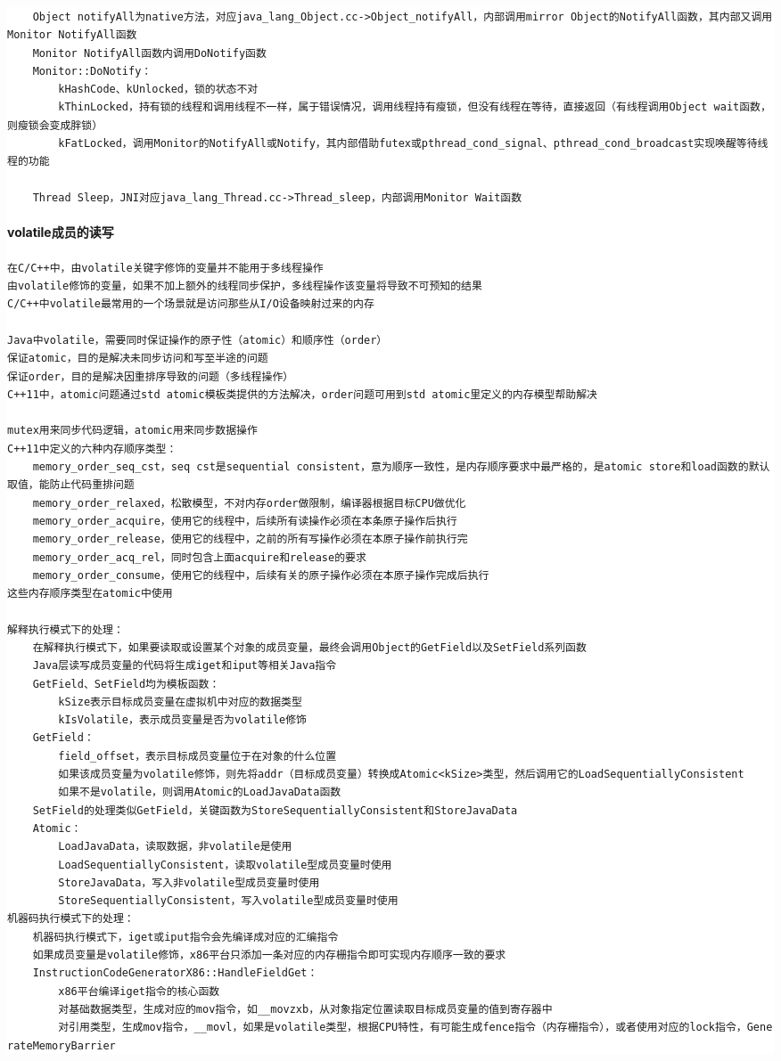         Object notifyAll为native方法，对应java_lang_Object.cc->Object_notifyAll，内部调用mirror Object的NotifyAll函数，其内部又调用Monitor NotifyAll函数
        Monitor NotifyAll函数内调用DoNotify函数
        Monitor::DoNotify：
            kHashCode、kUnlocked，锁的状态不对
            kThinLocked，持有锁的线程和调用线程不一样，属于错误情况，调用线程持有瘦锁，但没有线程在等待，直接返回（有线程调用Object wait函数，则瘦锁会变成胖锁）
            kFatLocked，调用Monitor的NotifyAll或Notify，其内部借助futex或pthread_cond_signal、pthread_cond_broadcast实现唤醒等待线程的功能
            
        Thread Sleep，JNI对应java_lang_Thread.cc->Thread_sleep，内部调用Monitor Wait函数
    
#### volatile成员的读写

    在C/C++中，由volatile关键字修饰的变量并不能用于多线程操作
    由volatile修饰的变量，如果不加上额外的线程同步保护，多线程操作该变量将导致不可预知的结果
    C/C++中volatile最常用的一个场景就是访问那些从I/O设备映射过来的内存
    
    Java中volatile，需要同时保证操作的原子性（atomic）和顺序性（order）
    保证atomic，目的是解决未同步访问和写至半途的问题
    保证order，目的是解决因重排序导致的问题（多线程操作）
    C++11中，atomic问题通过std atomic模板类提供的方法解决，order问题可用到std atomic里定义的内存模型帮助解决
    
    mutex用来同步代码逻辑，atomic用来同步数据操作
    C++11中定义的六种内存顺序类型：
        memory_order_seq_cst，seq cst是sequential consistent，意为顺序一致性，是内存顺序要求中最严格的，是atomic store和load函数的默认取值，能防止代码重排问题
        memory_order_relaxed，松散模型，不对内存order做限制，编译器根据目标CPU做优化
        memory_order_acquire，使用它的线程中，后续所有读操作必须在本条原子操作后执行
        memory_order_release，使用它的线程中，之前的所有写操作必须在本原子操作前执行完
        memory_order_acq_rel，同时包含上面acquire和release的要求
        memory_order_consume，使用它的线程中，后续有关的原子操作必须在本原子操作完成后执行
    这些内存顺序类型在atomic中使用
    
    解释执行模式下的处理：
        在解释执行模式下，如果要读取或设置某个对象的成员变量，最终会调用Object的GetField以及SetField系列函数
        Java层读写成员变量的代码将生成iget和iput等相关Java指令
        GetField、SetField均为模板函数：
            kSize表示目标成员变量在虚拟机中对应的数据类型
            kIsVolatile，表示成员变量是否为volatile修饰
        GetField：   
            field_offset，表示目标成员变量位于在对象的什么位置
            如果该成员变量为volatile修饰，则先将addr（目标成员变量）转换成Atomic<kSize>类型，然后调用它的LoadSequentiallyConsistent
            如果不是volatile，则调用Atomic的LoadJavaData函数
        SetField的处理类似GetField，关键函数为StoreSequentiallyConsistent和StoreJavaData
        Atomic：
            LoadJavaData，读取数据，非volatile是使用
            LoadSequentiallyConsistent，读取volatile型成员变量时使用
            StoreJavaData，写入非volatile型成员变量时使用
            StoreSequentiallyConsistent，写入volatile型成员变量时使用
    机器码执行模式下的处理：
        机器码执行模式下，iget或iput指令会先编译成对应的汇编指令
        如果成员变量是volatile修饰，x86平台只添加一条对应的内存栅指令即可实现内存顺序一致的要求
        InstructionCodeGeneratorX86::HandleFieldGet：
            x86平台编译iget指令的核心函数
            对基础数据类型，生成对应的mov指令，如__movzxb，从对象指定位置读取目标成员变量的值到寄存器中
            对引用类型，生成mov指令，__movl，如果是volatile类型，根据CPU特性，有可能生成fence指令（内存栅指令），或者使用对应的lock指令，GenerateMemoryBarrier
            
